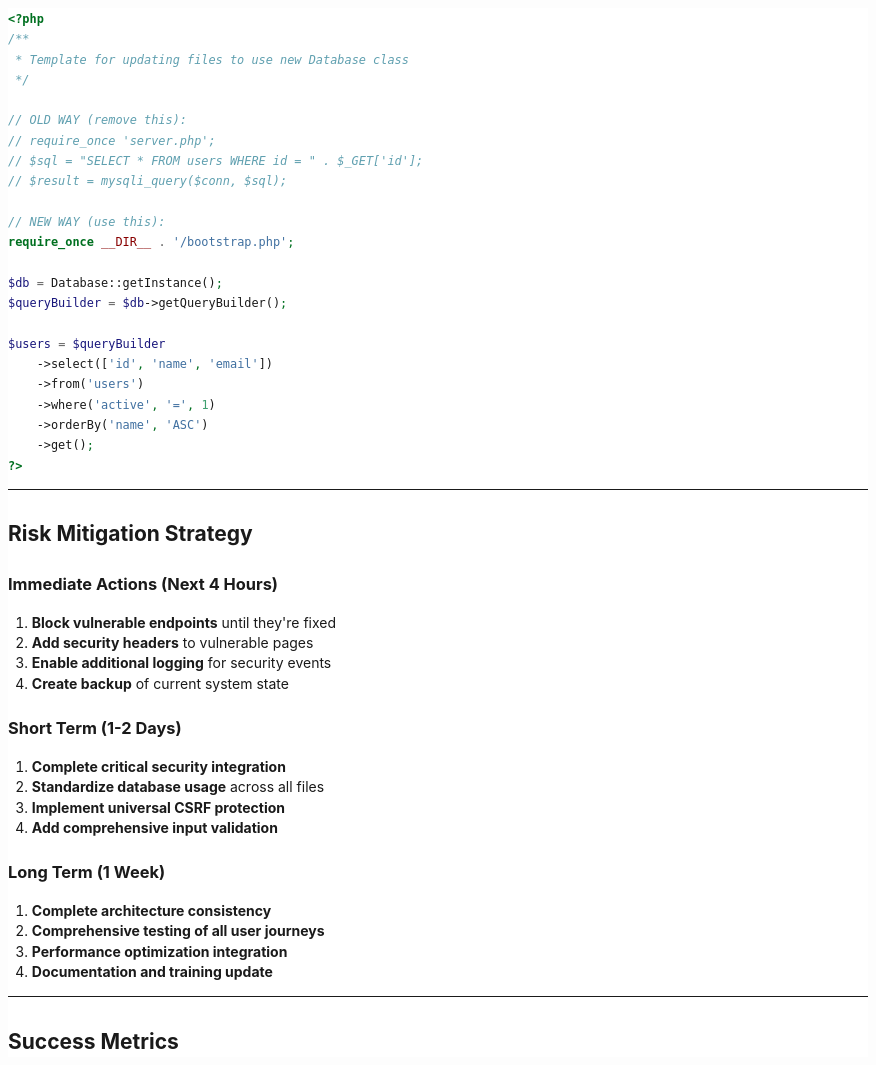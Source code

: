 ```php
<?php
/**
 * Template for updating files to use new Database class
 */

// OLD WAY (remove this):
// require_once 'server.php';
// $sql = "SELECT * FROM users WHERE id = " . $_GET['id'];
// $result = mysqli_query($conn, $sql);

// NEW WAY (use this):
require_once __DIR__ . '/bootstrap.php';

$db = Database::getInstance();
$queryBuilder = $db->getQueryBuilder();

$users = $queryBuilder
    ->select(['id', 'name', 'email'])
    ->from('users')
    ->where('active', '=', 1)
    ->orderBy('name', 'ASC')
    ->get();
?>
```

---

## Risk Mitigation Strategy

### Immediate Actions (Next 4 Hours)
1. **Block vulnerable endpoints** until they're fixed
2. **Add security headers** to vulnerable pages  
3. **Enable additional logging** for security events
4. **Create backup** of current system state

### Short Term (1-2 Days)  
1. **Complete critical security integration**
2. **Standardize database usage** across all files
3. **Implement universal CSRF protection**
4. **Add comprehensive input validation**

### Long Term (1 Week)
1. **Complete architecture consistency**
2. **Comprehensive testing of all user journeys**
3. **Performance optimization integration**
4. **Documentation and training update**

---

## Success Metrics
